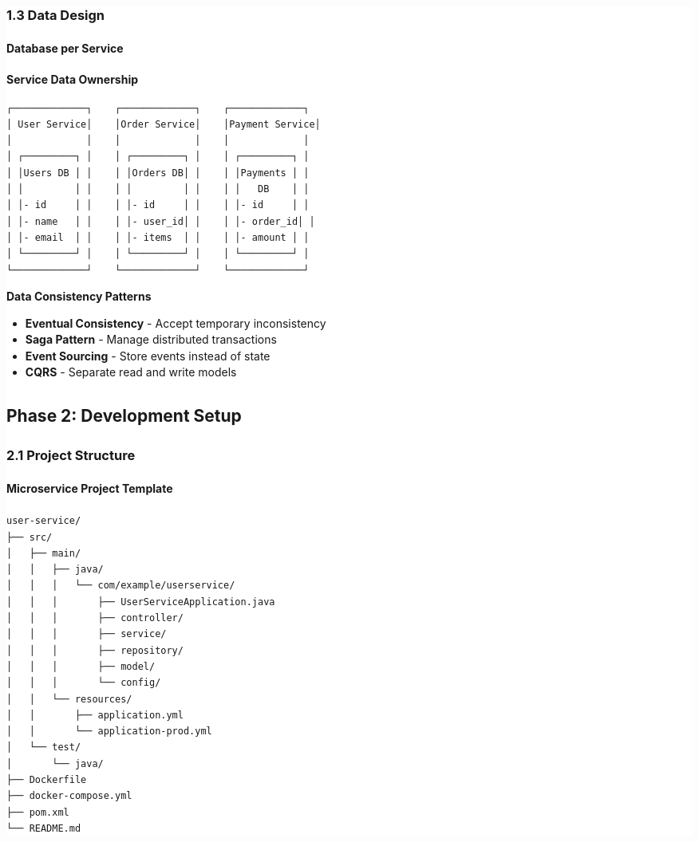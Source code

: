 ### 1.3 Data Design

#### Database per Service

**Service Data Ownership**

```
┌─────────────┐    ┌─────────────┐    ┌─────────────┐
│ User Service│    │Order Service│    │Payment Service│
│             │    │             │    │             │
│ ┌─────────┐ │    │ ┌─────────┐ │    │ ┌─────────┐ │
│ │Users DB │ │    │ │Orders DB│ │    │ │Payments │ │
│ │         │ │    │ │         │ │    │ │   DB    │ │
│ │- id     │ │    │ │- id     │ │    │ │- id     │ │
│ │- name   │ │    │ │- user_id│ │    │ │- order_id│ │
│ │- email  │ │    │ │- items  │ │    │ │- amount │ │
│ └─────────┘ │    │ └─────────┘ │    │ └─────────┘ │
└─────────────┘    └─────────────┘    └─────────────┘
```

**Data Consistency Patterns**

- **Eventual Consistency** - Accept temporary inconsistency
- **Saga Pattern** - Manage distributed transactions
- **Event Sourcing** - Store events instead of state
- **CQRS** - Separate read and write models

## Phase 2: Development Setup

### 2.1 Project Structure

#### Microservice Project Template

```
user-service/
├── src/
│   ├── main/
│   │   ├── java/
│   │   │   └── com/example/userservice/
│   │   │       ├── UserServiceApplication.java
│   │   │       ├── controller/
│   │   │       ├── service/
│   │   │       ├── repository/
│   │   │       ├── model/
│   │   │       └── config/
│   │   └── resources/
│   │       ├── application.yml
│   │       └── application-prod.yml
│   └── test/
│       └── java/
├── Dockerfile
├── docker-compose.yml
├── pom.xml
└── README.md
```
